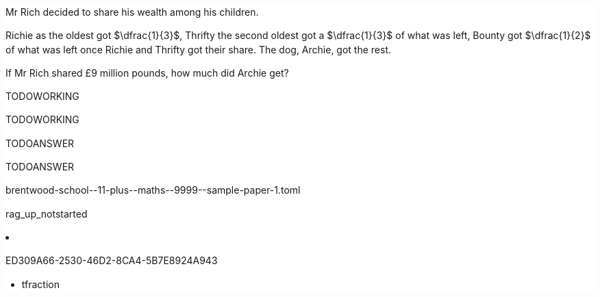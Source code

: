 <div class='question question'>

Mr Rich decided to share his wealth among his children. 

Richie as the oldest got $\dfrac{1}{3}$, 
Thrifty the second oldest got a $\dfrac{1}{3}$ of what was left, 
Bounty got $\dfrac{1}{2}$ of what was left once Richie and Thrifty got their share. 
The dog, Archie, got the rest. 

If Mr Rich shared $\pounds 9$ million pounds, how much did Archie get?

</div>
<div class='workings'>
<div class='working'>

TODOWORKING

</div>
<div class='working'>

TODOWORKING

</div>
</div>
<div class='answers'>
<div class='answer'>

TODOANSWER

</div>
<div class='answer'>

TODOANSWER

</div>
</div>

<div class='papername'>
<p>brentwood-school--11-plus--maths--9999--sample-paper-1.toml</p>
</div>
<div class='rag'>
<p>rag_up_notstarted</p>
</div>
</div>
</li>
<li>
<div class='question_envelope rag_ak_pr question'>
<div class='uuid'>
<p>ED309A66-2530-46D2-8CA4-5B7E8924A943</p>
</div>
<div class='topics'>
<ul>
<li>
tfraction
</li>
</ul>
</div>
<div class='question question'>
